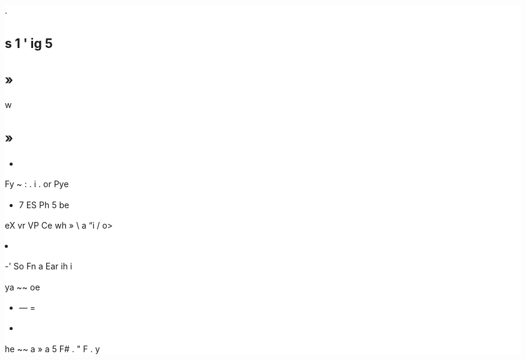 .
 
s 
1 
' 
ig 
5 
- 
» 
-
w
 
» 
- 
- 
Fy 
~ 
: 
. 
i 
. 
or 
Pye 
- 7 
ES 
Ph 5 
be
 
eX 
vr VP Ce 
wh » 
\ a “i / o> 
<P P05 
sa pie (ad 
- — 
le 
 
 
* 
-' 
So
Fn 
a Ear ih i 
      
ya 
~~ 
oe 
- — 
= 
+ 
he 
~~ a 
» a 5 F# . " F . y 
  
